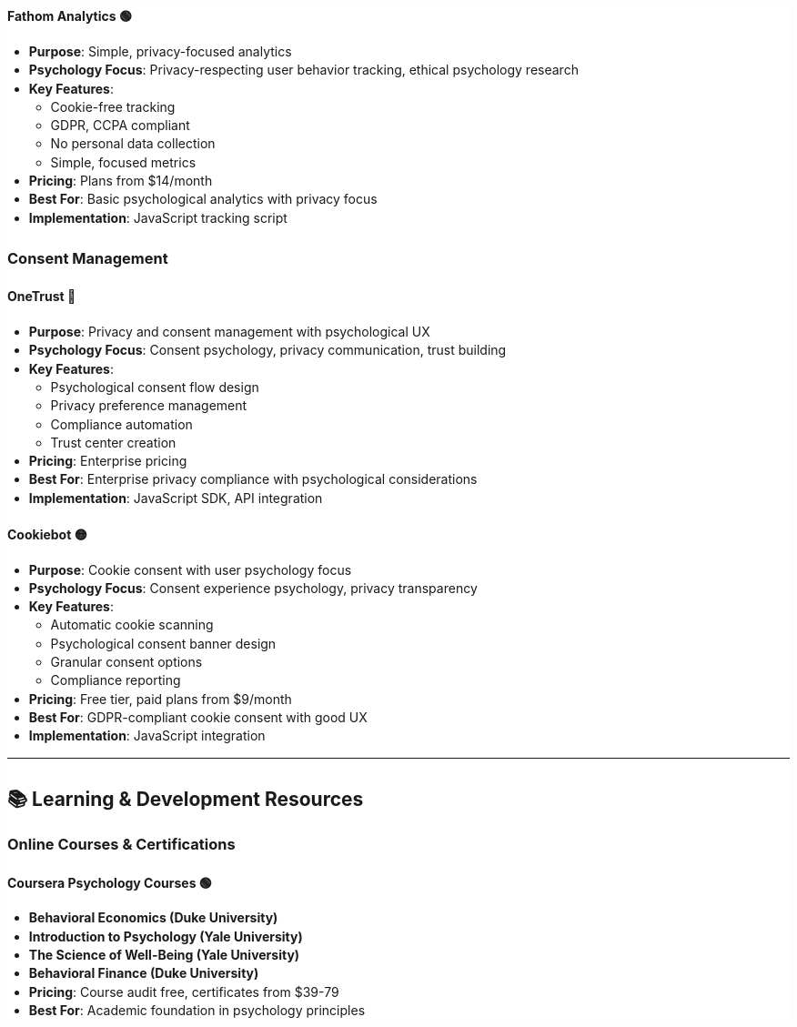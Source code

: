#### **Fathom Analytics** 🟢
- **Purpose**: Simple, privacy-focused analytics
- **Psychology Focus**: Privacy-respecting user behavior tracking, ethical psychology research
- **Key Features**:
  - Cookie-free tracking
  - GDPR, CCPA compliant
  - No personal data collection
  - Simple, focused metrics
- **Pricing**: Plans from $14/month
- **Best For**: Basic psychological analytics with privacy focus
- **Implementation**: JavaScript tracking script

### **Consent Management**

#### **OneTrust** 🔴
- **Purpose**: Privacy and consent management with psychological UX
- **Psychology Focus**: Consent psychology, privacy communication, trust building
- **Key Features**:
  - Psychological consent flow design
  - Privacy preference management
  - Compliance automation
  - Trust center creation
- **Pricing**: Enterprise pricing
- **Best For**: Enterprise privacy compliance with psychological considerations
- **Implementation**: JavaScript SDK, API integration

#### **Cookiebot** 🟡
- **Purpose**: Cookie consent with user psychology focus
- **Psychology Focus**: Consent experience psychology, privacy transparency
- **Key Features**:
  - Automatic cookie scanning
  - Psychological consent banner design
  - Granular consent options
  - Compliance reporting
- **Pricing**: Free tier, paid plans from $9/month
- **Best For**: GDPR-compliant cookie consent with good UX
- **Implementation**: JavaScript integration

---

## 📚 **Learning & Development Resources**

### **Online Courses & Certifications**

#### **Coursera Psychology Courses** 🟢
- **Behavioral Economics (Duke University)**
- **Introduction to Psychology (Yale University)**
- **The Science of Well-Being (Yale University)**
- **Behavioral Finance (Duke University)**
- **Pricing**: Course audit free, certificates from $39-79
- **Best For**: Academic foundation in psychology principles
